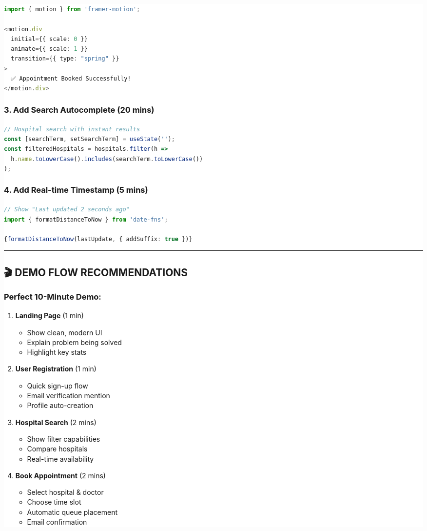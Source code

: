 ```typescript
import { motion } from 'framer-motion';

<motion.div
  initial={{ scale: 0 }}
  animate={{ scale: 1 }}
  transition={{ type: "spring" }}
>
  ✅ Appointment Booked Successfully!
</motion.div>
```

### **3. Add Search Autocomplete** (20 mins)
```typescript
// Hospital search with instant results
const [searchTerm, setSearchTerm] = useState('');
const filteredHospitals = hospitals.filter(h =>
  h.name.toLowerCase().includes(searchTerm.toLowerCase())
);
```

### **4. Add Real-time Timestamp** (5 mins)
```typescript
// Show "Last updated 2 seconds ago"
import { formatDistanceToNow } from 'date-fns';

{formatDistanceToNow(lastUpdate, { addSuffix: true })}
```

---

## 🎬 **DEMO FLOW RECOMMENDATIONS**

### **Perfect 10-Minute Demo:**

1. **Landing Page** (1 min)
   - Show clean, modern UI
   - Explain problem being solved
   - Highlight key stats

2. **User Registration** (1 min)
   - Quick sign-up flow
   - Email verification mention
   - Profile auto-creation

3. **Hospital Search** (2 mins)
   - Show filter capabilities
   - Compare hospitals
   - Real-time availability

4. **Book Appointment** (2 mins)
   - Select hospital & doctor
   - Choose time slot
   - Automatic queue placement
   - Email confirmation

